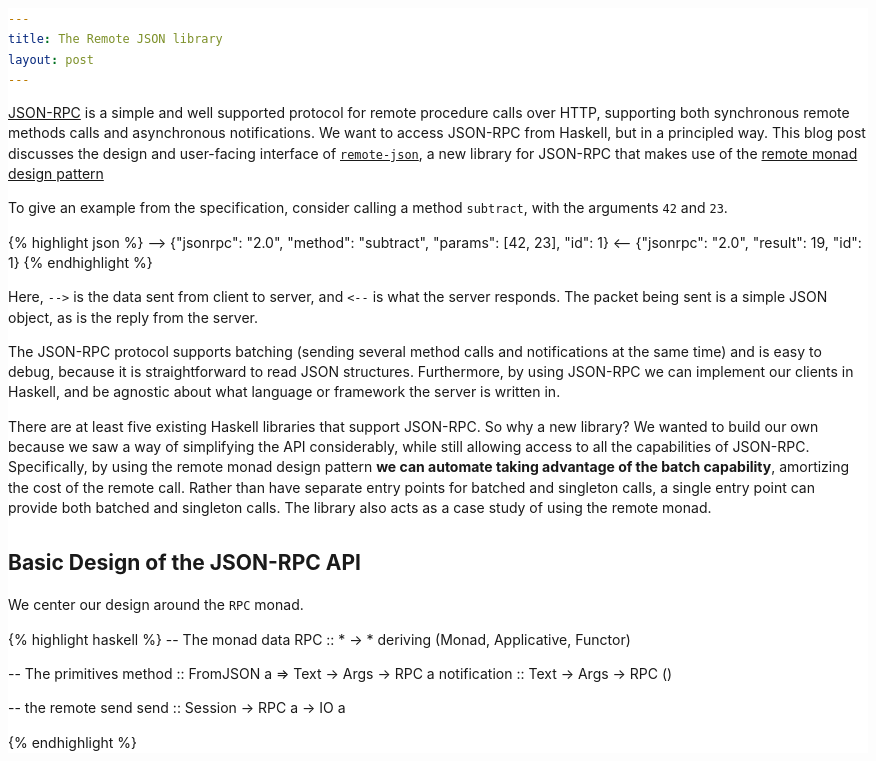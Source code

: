 ```yaml
---
title: The Remote JSON library
layout: post
---
```


[JSON-RPC](http://www.jsonrpc.org/) is a simple and well supported protocol for
remote procedure calls over HTTP, 
supporting both synchronous remote methods calls 
and asynchronous notifications. We want to access JSON-RPC from Haskell,
but in a principled way. This blog post discusses the design and user-facing interface
of [`remote-json`](http://hackage.haskell.org/package/remote-json),
a new library for JSON-RPC that makes use of the
[remote monad design pattern](/practice/remotemonad/)



To give an example from the specification, consider calling
a method `subtract`, with the arguments `42` and `23`.

{% highlight json %}
--> {"jsonrpc": "2.0", "method": "subtract", "params": [42, 23], "id": 1}
<-- {"jsonrpc": "2.0", "result": 19, "id": 1}
{% endhighlight %}

Here, `-->` is the data sent from client to server, and `<--` is what the
server responds. The packet being sent is a simple JSON object, as is the 
reply from the server.

The JSON-RPC protocol supports batching
(sending several method calls and notifications at the same time) and
is easy to debug, because it is straightforward to read JSON structures.
Furthermore, by using JSON-RPC we can implement our clients
in Haskell, and be agnostic about what language or framework the server is written in.

There are at least five existing Haskell libraries that support
JSON-RPC. So why a new library?
We wanted to build our own because we saw a 
way of simplifying the API considerably, while still allowing
access to all the capabilities of JSON-RPC. Specifically,
by using the remote monad design pattern
**we can automate taking advantage of the batch capability**,
amortizing the cost of the remote call. Rather than have
separate entry points for batched and singleton calls,
a single entry point can provide both batched and singleton calls.
The library also acts as a case study of using the remote monad.

## Basic Design of the JSON-RPC API

We center our design around the `RPC` monad.

{% highlight haskell %}
-- The monad
data RPC :: * -> * deriving (Monad, Applicative, Functor)

-- The primitives
method       :: FromJSON a => Text -> Args -> RPC a
notification ::               Text -> Args -> RPC ()

-- the remote send
send         :: Session -> RPC a -> IO a

{% endhighlight %}
